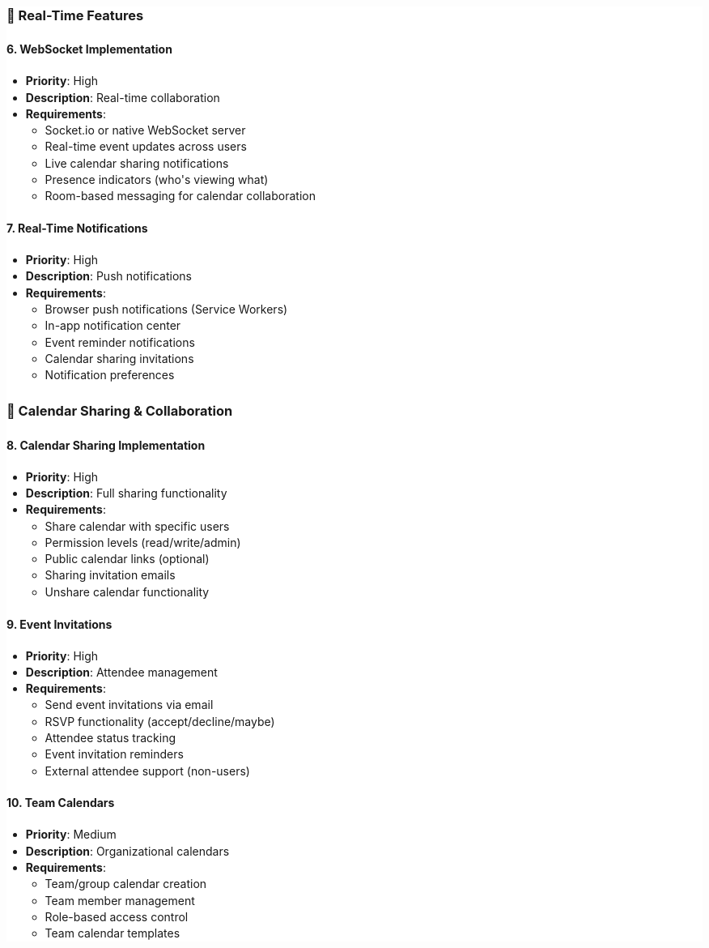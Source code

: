 ### 🔄 Real-Time Features

#### 6. WebSocket Implementation
- **Priority**: High
- **Description**: Real-time collaboration
- **Requirements**:
  - Socket.io or native WebSocket server
  - Real-time event updates across users
  - Live calendar sharing notifications
  - Presence indicators (who's viewing what)
  - Room-based messaging for calendar collaboration

#### 7. Real-Time Notifications
- **Priority**: High
- **Description**: Push notifications
- **Requirements**:
  - Browser push notifications (Service Workers)
  - In-app notification center
  - Event reminder notifications
  - Calendar sharing invitations
  - Notification preferences

### 👥 Calendar Sharing & Collaboration

#### 8. Calendar Sharing Implementation
- **Priority**: High
- **Description**: Full sharing functionality
- **Requirements**:
  - Share calendar with specific users
  - Permission levels (read/write/admin)
  - Public calendar links (optional)
  - Sharing invitation emails
  - Unshare calendar functionality

#### 9. Event Invitations
- **Priority**: High
- **Description**: Attendee management
- **Requirements**:
  - Send event invitations via email
  - RSVP functionality (accept/decline/maybe)
  - Attendee status tracking
  - Event invitation reminders
  - External attendee support (non-users)

#### 10. Team Calendars
- **Priority**: Medium
- **Description**: Organizational calendars
- **Requirements**:
  - Team/group calendar creation
  - Team member management
  - Role-based access control
  - Team calendar templates
